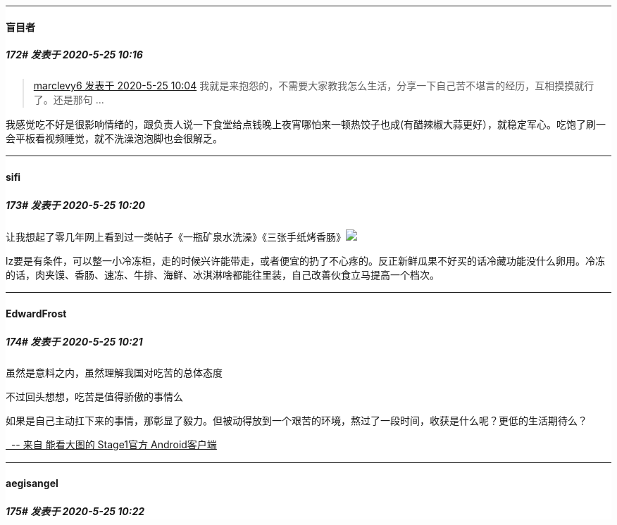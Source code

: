 





-----

####  盲目者  
##### 172#       发表于 2020-5-25 10:16



<blockquote><a href="httphttps://bbs.saraba1st.com/2b/forum.php?mod=redirect&amp;goto=findpost&amp;pid=47548534&amp;ptid=1937383" target="_blank">marclevy6 发表于 2020-5-25 10:04</a>
我就是来抱怨的，不需要大家教我怎么生活，分享一下自己苦不堪言的经历，互相摸摸就行了。还是那句 ...</blockquote>
我感觉吃不好是很影响情绪的，跟负责人说一下食堂给点钱晚上夜宵哪怕来一顿热饺子也成(有醋辣椒大蒜更好），就稳定军心。吃饱了刷一会平板看视频睡觉，就不洗澡泡泡脚也会很解乏。







-----

####  sifi  
##### 173#       发表于 2020-5-25 10:20




让我想起了零几年网上看到过一类帖子《一瓶矿泉水洗澡》《三张手纸烤香肠》<img src="https://static.saraba1st.com/image/smiley/face2017/016.png" referrerpolicy="no-referrer">

lz要是有条件，可以整一小冷冻柜，走的时候兴许能带走，或者便宜的扔了不心疼的。反正新鲜瓜果不好买的话冷藏功能没什么卵用。冷冻的话，肉夹馍、香肠、速冻、牛排、海鲜、冰淇淋啥都能往里装，自己改善伙食立马提高一个档次。







-----

####  EdwardFrost  
##### 174#       发表于 2020-5-25 10:21




虽然是意料之内，虽然理解我国对吃苦的总体态度

不过回头想想，吃苦是值得骄傲的事情么

如果是自己主动扛下来的事情，那彰显了毅力。但被动得放到一个艰苦的环境，熬过了一段时间，收获是什么呢？更低的生活期待么？

[  -- 来自 能看大图的 Stage1官方 Android客户端](https://www.coolapk.com/apk/140634)







-----

####  aegisangel  
##### 175#       发表于 2020-5-25 10:22
